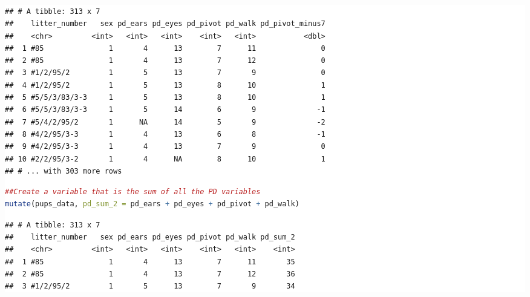     ## # A tibble: 313 x 7
    ##    litter_number   sex pd_ears pd_eyes pd_pivot pd_walk pd_pivot_minus7
    ##    <chr>         <int>   <int>   <int>    <int>   <int>           <dbl>
    ##  1 #85               1       4      13        7      11               0
    ##  2 #85               1       4      13        7      12               0
    ##  3 #1/2/95/2         1       5      13        7       9               0
    ##  4 #1/2/95/2         1       5      13        8      10               1
    ##  5 #5/5/3/83/3-3     1       5      13        8      10               1
    ##  6 #5/5/3/83/3-3     1       5      14        6       9              -1
    ##  7 #5/4/2/95/2       1      NA      14        5       9              -2
    ##  8 #4/2/95/3-3       1       4      13        6       8              -1
    ##  9 #4/2/95/3-3       1       4      13        7       9               0
    ## 10 #2/2/95/3-2       1       4      NA        8      10               1
    ## # ... with 303 more rows

``` r
##Create a variable that is the sum of all the PD variables
mutate(pups_data, pd_sum_2 = pd_ears + pd_eyes + pd_pivot + pd_walk)
```

    ## # A tibble: 313 x 7
    ##    litter_number   sex pd_ears pd_eyes pd_pivot pd_walk pd_sum_2
    ##    <chr>         <int>   <int>   <int>    <int>   <int>    <int>
    ##  1 #85               1       4      13        7      11       35
    ##  2 #85               1       4      13        7      12       36
    ##  3 #1/2/95/2         1       5      13        7       9       34